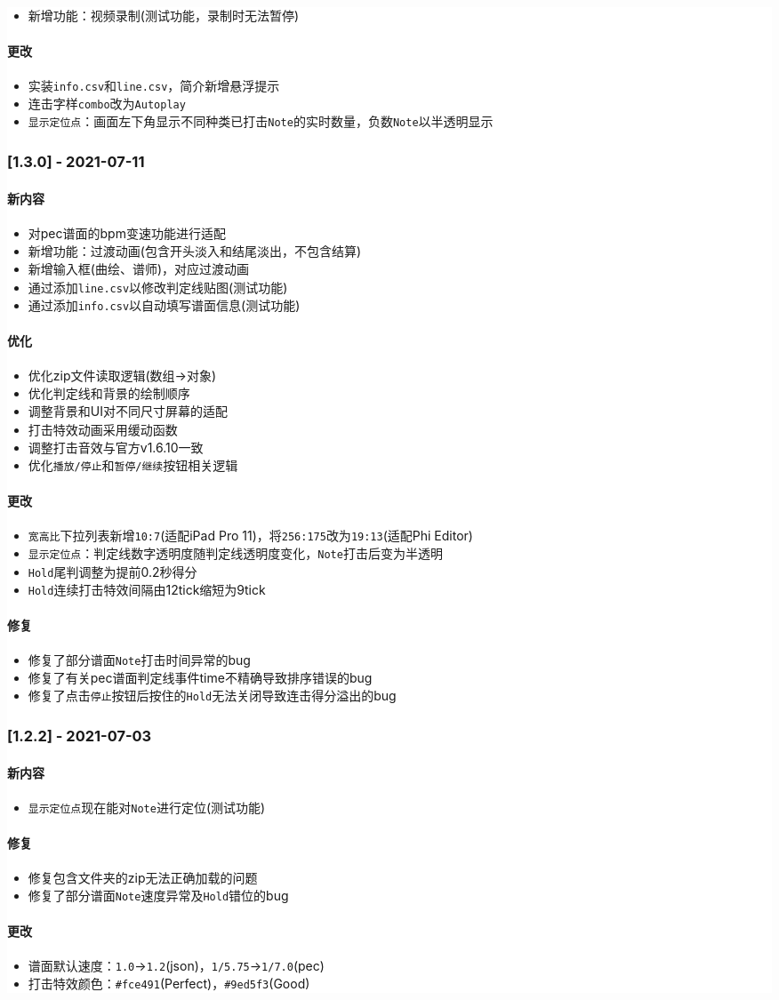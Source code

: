 - 新增功能：视频录制(测试功能，录制时无法暂停)

#### 更改

- 实装`info.csv`和`line.csv`，简介新增悬浮提示
- 连击字样`combo`改为`Autoplay`
- `显示定位点`：画面左下角显示不同种类已打击`Note`的实时数量，负数`Note`以半透明显示

### [1.3.0] - 2021-07-11

#### 新内容

- 对pec谱面的bpm变速功能进行适配
- 新增功能：过渡动画(包含开头淡入和结尾淡出，不包含结算)
- 新增输入框(曲绘、谱师)，对应过渡动画
- 通过添加`line.csv`以修改判定线贴图(测试功能)
- 通过添加`info.csv`以自动填写谱面信息(测试功能)

#### 优化

- 优化zip文件读取逻辑(数组→对象)
- 优化判定线和背景的绘制顺序
- 调整背景和UI对不同尺寸屏幕的适配
- 打击特效动画采用缓动函数
- 调整打击音效与官方v1.6.10一致
- 优化`播放/停止`和`暂停/继续`按钮相关逻辑

#### 更改

- `宽高比`下拉列表新增`10:7`(适配iPad Pro 11)，将`256:175`改为`19:13`(适配Phi Editor)
- `显示定位点`：判定线数字透明度随判定线透明度变化，`Note`打击后变为半透明
- `Hold`尾判调整为提前0.2秒得分
- `Hold`连续打击特效间隔由12tick缩短为9tick

#### 修复

- 修复了部分谱面`Note`打击时间异常的bug
- 修复了有关pec谱面判定线事件time不精确导致排序错误的bug
- 修复了点击`停止`按钮后按住的`Hold`无法关闭导致连击得分溢出的bug

### [1.2.2] - 2021-07-03

#### 新内容

- `显示定位点`现在能对`Note`进行定位(测试功能)

#### 修复

- 修复包含文件夹的zip无法正确加载的问题
- 修复了部分谱面`Note`速度异常及`Hold`错位的bug

#### 更改

- 谱面默认速度：`1.0`→`1.2`(json)，`1/5.75`→`1/7.0`(pec)
- 打击特效颜色：`#fce491`(Perfect)，`#9ed5f3`(Good)
